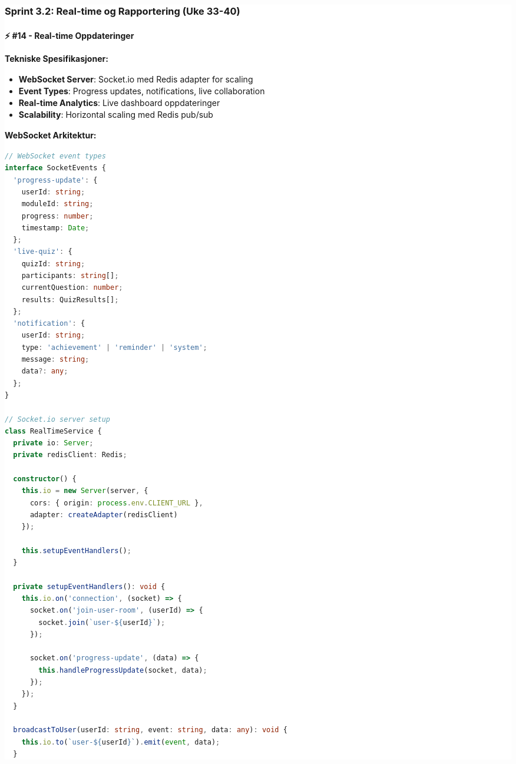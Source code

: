 
### Sprint 3.2: Real-time og Rapportering (Uke 33-40)

#### ⚡ #14 - Real-time Oppdateringer

**Tekniske Spesifikasjoner:**
- **WebSocket Server**: Socket.io med Redis adapter for scaling
- **Event Types**: Progress updates, notifications, live collaboration
- **Real-time Analytics**: Live dashboard oppdateringer
- **Scalability**: Horizontal scaling med Redis pub/sub

**WebSocket Arkitektur:**
```typescript
// WebSocket event types
interface SocketEvents {
  'progress-update': {
    userId: string;
    moduleId: string;
    progress: number;
    timestamp: Date;
  };
  'live-quiz': {
    quizId: string;
    participants: string[];
    currentQuestion: number;
    results: QuizResults[];
  };
  'notification': {
    userId: string;
    type: 'achievement' | 'reminder' | 'system';
    message: string;
    data?: any;
  };
}

// Socket.io server setup
class RealTimeService {
  private io: Server;
  private redisClient: Redis;
  
  constructor() {
    this.io = new Server(server, {
      cors: { origin: process.env.CLIENT_URL },
      adapter: createAdapter(redisClient)
    });
    
    this.setupEventHandlers();
  }
  
  private setupEventHandlers(): void {
    this.io.on('connection', (socket) => {
      socket.on('join-user-room', (userId) => {
        socket.join(`user-${userId}`);
      });
      
      socket.on('progress-update', (data) => {
        this.handleProgressUpdate(socket, data);
      });
    });
  }
  
  broadcastToUser(userId: string, event: string, data: any): void {
    this.io.to(`user-${userId}`).emit(event, data);
  }
```
